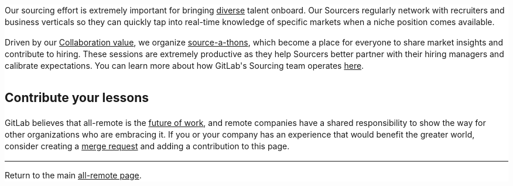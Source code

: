 Our sourcing effort is extremely important for bringing [diverse](/company/culture/inclusion/) talent onboard. Our Sourcers regularly network with recruiters and business verticals so they can quickly tap into real-time knowledge of specific markets when a niche position comes available.

Driven by our [Collaboration value](/handbook/values/#collaboration), we organize [source-a-thons](/handbook/hiring/sourcing/#source-a-thons), which become a place for everyone to share market insights and contribute to hiring. These sessions are extremely productive as they help Sourcers better partner with their hiring managers and calibrate expectations. You can learn more about how GitLab's Sourcing team operates [here](/handbook/hiring/sourcing/).

## Contribute your lessons

GitLab believes that all-remote is the [future of work](/company/culture/all-remote/vision/), and remote companies have a shared responsibility to show the way for other organizations who are embracing it. If you or your company has an experience that would benefit the greater world, consider creating a [merge request](https://docs.gitlab.com/ee/user/project/merge_requests/) and adding a contribution to this page.

----

Return to the main [all-remote page](/company/culture/all-remote/).
